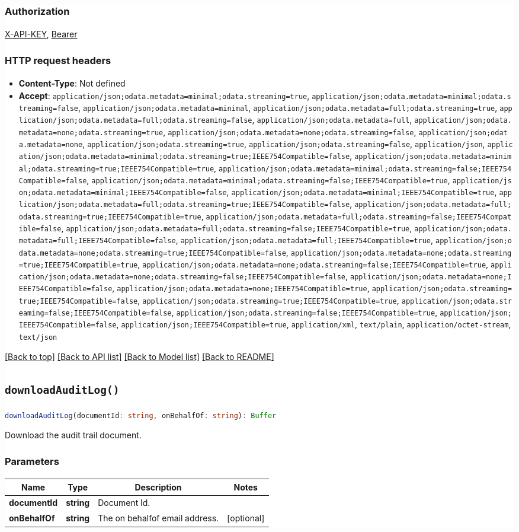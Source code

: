 ### Authorization

[X-API-KEY](../README.md#X-API-KEY), [Bearer](../README.md#Bearer)

### HTTP request headers

- **Content-Type**: Not defined
- **Accept**: `application/json;odata.metadata=minimal;odata.streaming=true`, `application/json;odata.metadata=minimal;odata.streaming=false`, `application/json;odata.metadata=minimal`, `application/json;odata.metadata=full;odata.streaming=true`, `application/json;odata.metadata=full;odata.streaming=false`, `application/json;odata.metadata=full`, `application/json;odata.metadata=none;odata.streaming=true`, `application/json;odata.metadata=none;odata.streaming=false`, `application/json;odata.metadata=none`, `application/json;odata.streaming=true`, `application/json;odata.streaming=false`, `application/json`, `application/json;odata.metadata=minimal;odata.streaming=true;IEEE754Compatible=false`, `application/json;odata.metadata=minimal;odata.streaming=true;IEEE754Compatible=true`, `application/json;odata.metadata=minimal;odata.streaming=false;IEEE754Compatible=false`, `application/json;odata.metadata=minimal;odata.streaming=false;IEEE754Compatible=true`, `application/json;odata.metadata=minimal;IEEE754Compatible=false`, `application/json;odata.metadata=minimal;IEEE754Compatible=true`, `application/json;odata.metadata=full;odata.streaming=true;IEEE754Compatible=false`, `application/json;odata.metadata=full;odata.streaming=true;IEEE754Compatible=true`, `application/json;odata.metadata=full;odata.streaming=false;IEEE754Compatible=false`, `application/json;odata.metadata=full;odata.streaming=false;IEEE754Compatible=true`, `application/json;odata.metadata=full;IEEE754Compatible=false`, `application/json;odata.metadata=full;IEEE754Compatible=true`, `application/json;odata.metadata=none;odata.streaming=true;IEEE754Compatible=false`, `application/json;odata.metadata=none;odata.streaming=true;IEEE754Compatible=true`, `application/json;odata.metadata=none;odata.streaming=false;IEEE754Compatible=true`, `application/json;odata.metadata=none;odata.streaming=false;IEEE754Compatible=false`, `application/json;odata.metadata=none;IEEE754Compatible=false`, `application/json;odata.metadata=none;IEEE754Compatible=true`, `application/json;odata.streaming=true;IEEE754Compatible=false`, `application/json;odata.streaming=true;IEEE754Compatible=true`, `application/json;odata.streaming=false;IEEE754Compatible=false`, `application/json;odata.streaming=false;IEEE754Compatible=true`, `application/json;IEEE754Compatible=false`, `application/json;IEEE754Compatible=true`, `application/xml`, `text/plain`, `application/octet-stream`, `text/json`

[[Back to top]](#) [[Back to API list]](../README.md#api-endpoints)
[[Back to Model list]](../README.md#models)
[[Back to README]](../README.md)

## `downloadAuditLog()`

```typescript
downloadAuditLog(documentId: string, onBehalfOf: string): Buffer
```

Download the audit trail document.


### Parameters

|Name | Type | Description  | Notes |
| ------------- | ------------- | ------------- | ------------- |
| **documentId** | **string**| Document Id. | |
| **onBehalfOf** | **string**| The on behalfof email address. | [optional] |
